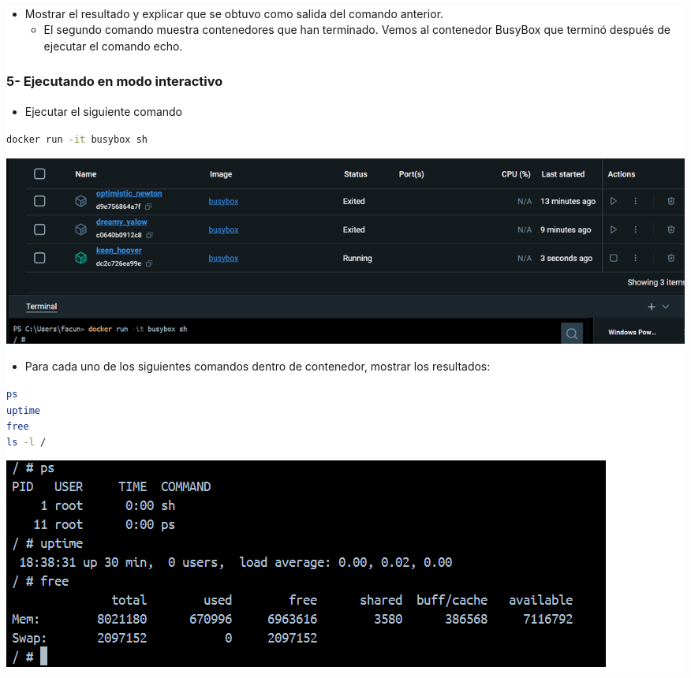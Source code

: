 - Mostrar el resultado y explicar que se obtuvo como salida del comando anterior.
  - El segundo comando muestra contenedores que han terminado. Vemos al contenedor BusyBox que terminó después de ejecutar el comando echo.

### 5- Ejecutando en modo interactivo

- Ejecutar el siguiente comando
```bash
docker run -it busybox sh
```
![captura](imagenes/9.png)

- Para cada uno de los siguientes comandos dentro de contenedor, mostrar los resultados:
```bash
ps
uptime
free
ls -l /
```
![captura](imagenes/10.png)